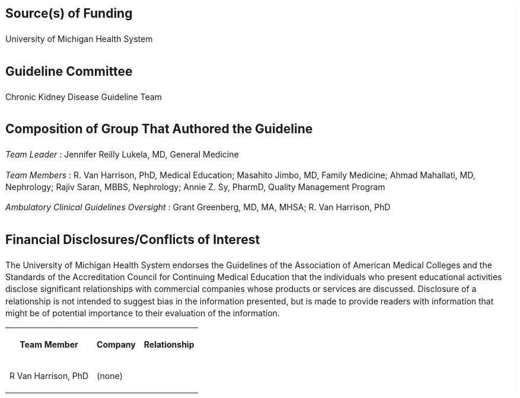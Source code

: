 ## Source(s) of Funding



University of Michigan Health System

## Guideline Committee



Chronic Kidney Disease Guideline Team

## Composition of Group That Authored the Guideline



 _Team Leader_ : Jennifer Reilly Lukela, MD, General Medicine

_Team Members_ : R. Van Harrison, PhD, Medical Education; Masahito Jimbo, MD, Family Medicine; Ahmad Mahallati, MD, Nephrology; Rajiv Saran, MBBS, Nephrology; Annie Z. Sy, PharmD, Quality Management Program

_Ambulatory Clinical Guidelines Oversight_ : Grant Greenberg, MD, MA, MHSA; R. Van Harrison, PhD

## Financial Disclosures/Conflicts of Interest



The University of Michigan Health System endorses the Guidelines of the Association of American Medical Colleges and the Standards of the Accreditation Council for Continuing Medical Education that the individuals who present educational activities disclose significant relationships with commercial companies whose products or services are discussed. Disclosure of a relationship is not intended to suggest bias in the information presented, but is made to provide readers with information that might be of potential importance to their evaluation of the information.  
  
<table>  
<tr>  
<th>

Team Member
</th>  
<th>

Company
</th>  
<th>

Relationship
</th> </tr>  
<tr>  
<td>

R Van Harrison, PhD
</td>  
<td>

(none)
</td>  
<td>

